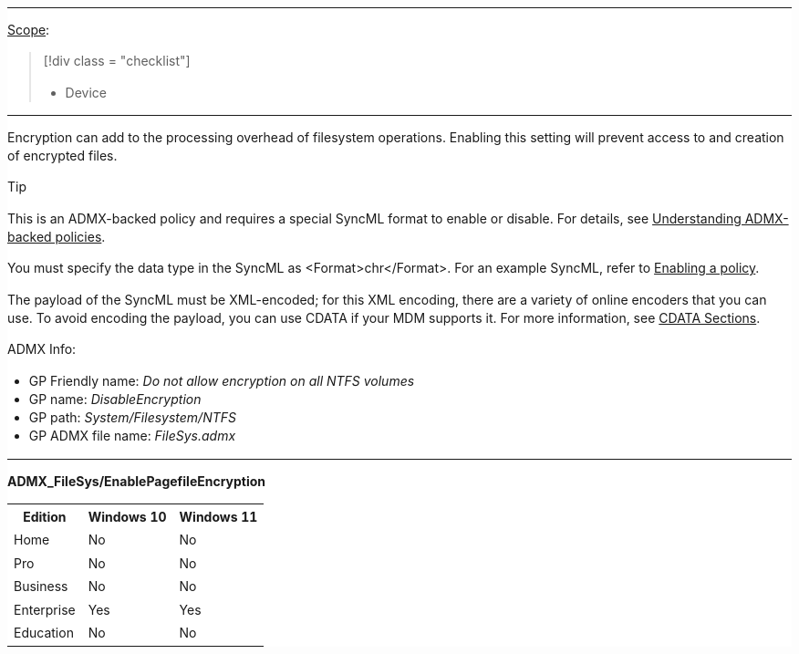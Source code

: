 
<hr/>


[Scope](./policy-configuration-service-provider.md#policy-scope):

> [!div class = "checklist"]
> * Device

<hr/>



Encryption can add to the processing overhead of filesystem operations. Enabling this setting will prevent access to and creation of encrypted files.


> [!TIP]
> This is an ADMX-backed policy and requires a special SyncML format to enable or disable.  For details, see [Understanding ADMX-backed policies](./understanding-admx-backed-policies.md).
> 
> You must specify the data type in the SyncML as &lt;Format&gt;chr&lt;/Format&gt;. For an example SyncML, refer to [Enabling a policy](./understanding-admx-backed-policies.md#enabling-a-policy).
> 
> The payload of the SyncML must be XML-encoded; for this XML encoding, there are a variety of online encoders that you can use. To avoid encoding the payload, you can use CDATA if your MDM supports it. For more information, see [CDATA Sections](http://www.w3.org/TR/REC-xml/#sec-cdata-sect).


ADMX Info:  
-   GP Friendly name: *Do not allow encryption on all NTFS volumes*
-   GP name: *DisableEncryption*
-   GP path: *System/Filesystem/NTFS*
-   GP ADMX file name: *FileSys.admx*



<hr/>


<a href="" id="admx-filesys-enablepagefileencryption"></a>**ADMX_FileSys/EnablePagefileEncryption**  
<table>
<tr>
    <th>Edition</th>
    <th>Windows 10</th>
    <th>Windows 11</th>
</tr>
<tr>
    <td>Home</td>
    <td>No</td>
    <td>No</td>
</tr>
<tr>
    <td>Pro</td>
    <td>No</td>
    <td>No</td>
</tr>
<tr>
    <td>Business</td>
    <td>No</td>
    <td>No</td>
</tr>
<tr>
    <td>Enterprise</td>
    <td>Yes</td>
    <td>Yes</td>
</tr>
<tr>
    <td>Education</td>
    <td>No</td>
    <td>No</td>
